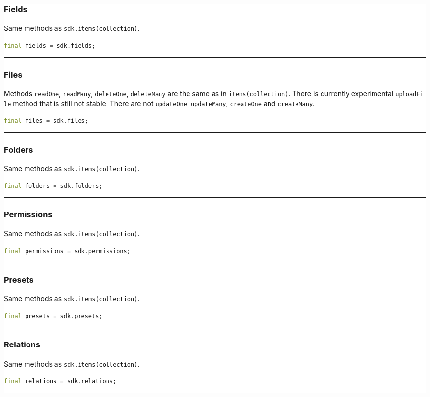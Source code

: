 ### Fields

Same methods as `sdk.items(collection)`.

```dart
final fields = sdk.fields;
```

---

### Files

Methods `readOne`, `readMany`, `deleteOne`, `deleteMany` are the same as in `items(collection)`.
There is currently experimental `uploadFile` method that is still not stable.
There are not `updateOne`, `updateMany`, `createOne` and `createMany`.

```dart
final files = sdk.files;
```

---

### Folders

Same methods as `sdk.items(collection)`.

```dart
final folders = sdk.folders;
```

---

### Permissions

Same methods as `sdk.items(collection)`.

```dart
final permissions = sdk.permissions;
```

---

### Presets

Same methods as `sdk.items(collection)`.

```dart
final presets = sdk.presets;
```

---

### Relations

Same methods as `sdk.items(collection)`.

```dart
final relations = sdk.relations;
```

---